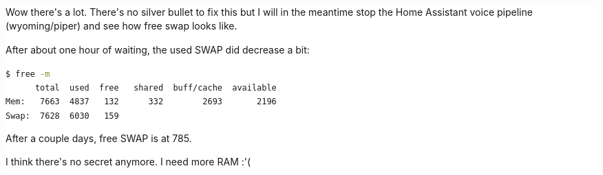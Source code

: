 Wow there's a lot. There's no silver bullet to fix this but I will in the meantime stop the Home
Assistant voice pipeline (wyoming/piper) and see how free swap looks like.

After about one hour of waiting, the used SWAP did decrease a bit:

```bash
$ free -m
      total  used  free   shared  buff/cache  available
Mem:   7663  4837   132      332        2693       2196
Swap:  7628  6030   159
```

After a couple days, free SWAP is at 785.

I think there's no secret anymore. I need more RAM :'(
